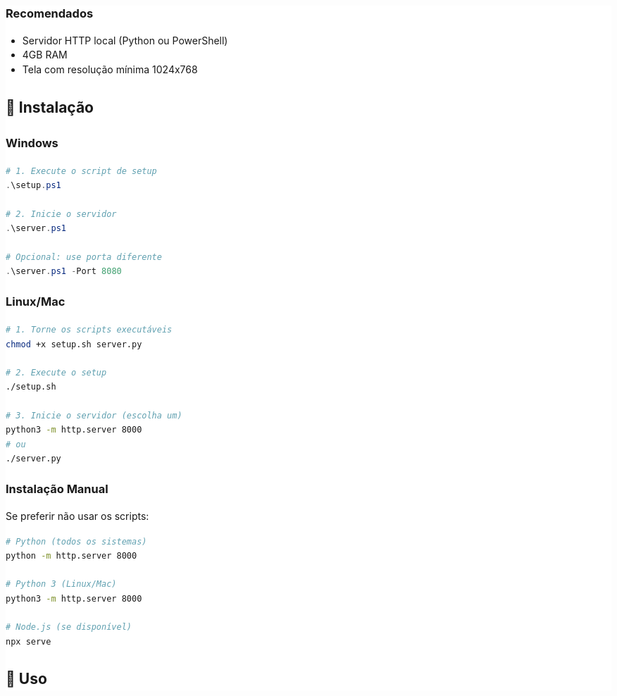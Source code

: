 ### Recomendados
- Servidor HTTP local (Python ou PowerShell)
- 4GB RAM
- Tela com resolução mínima 1024x768

## 🚀 Instalação

### Windows

```powershell
# 1. Execute o script de setup
.\setup.ps1

# 2. Inicie o servidor
.\server.ps1

# Opcional: use porta diferente
.\server.ps1 -Port 8080
```

### Linux/Mac

```bash
# 1. Torne os scripts executáveis
chmod +x setup.sh server.py

# 2. Execute o setup
./setup.sh

# 3. Inicie o servidor (escolha um)
python3 -m http.server 8000
# ou
./server.py
```

### Instalação Manual

Se preferir não usar os scripts:

```bash
# Python (todos os sistemas)
python -m http.server 8000

# Python 3 (Linux/Mac)
python3 -m http.server 8000

# Node.js (se disponível)
npx serve
```

## 📖 Uso
